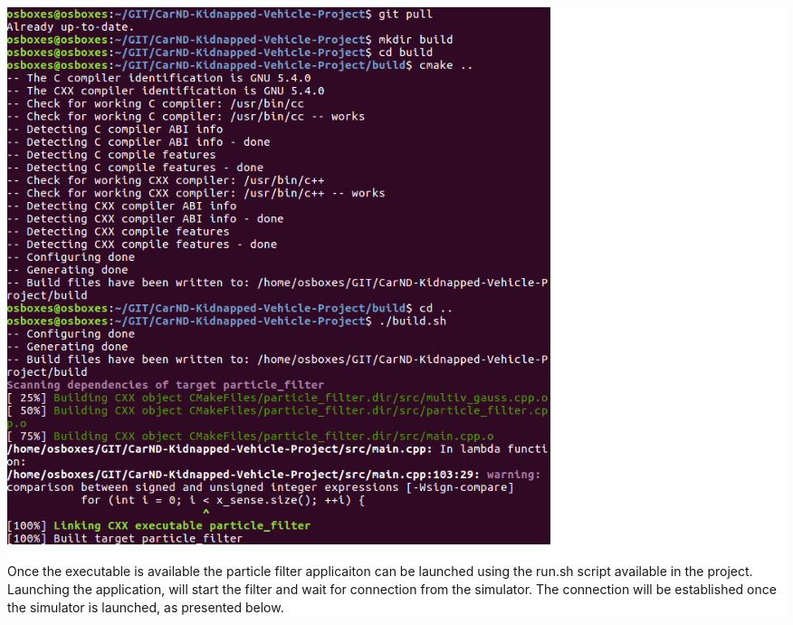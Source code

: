 <img src="./images/make.png" width="600"/>
</p>

Once the executable is available the particle filter applicaiton can be launched using the run.sh script available in the project. Launching the application, will start the filter and wait for connection from the simulator. The connection will be established once the simulator is launched, as presented below.


<p align="center">
